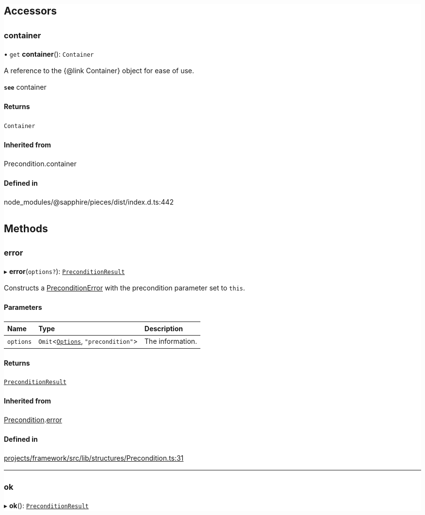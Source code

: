 ## Accessors

### container

• `get` **container**(): `Container`

A reference to the {@link Container} object for ease of use.

**`see`** container

#### Returns

`Container`

#### Inherited from

Precondition.container

#### Defined in

node_modules/@sapphire/pieces/dist/index.d.ts:442

## Methods

### error

▸ **error**(`options?`): [`PreconditionResult`](../#preconditionresult)

Constructs a [PreconditionError](PreconditionError) with the precondition parameter set to `this`.

#### Parameters

| Name | Type | Description |
| :------ | :------ | :------ |
| `options` | `Omit`<[`Options`](../interfaces/PreconditionError.Options), ``"precondition"``\> | The information. |

#### Returns

[`PreconditionResult`](../#preconditionresult)

#### Inherited from

[Precondition](Precondition).[error](Precondition#error)

#### Defined in

[projects/framework/src/lib/structures/Precondition.ts:31](https://github.com/sapphiredev/framework/blob/5a4898f6/src/lib/structures/Precondition.ts#L31)

___

### ok

▸ **ok**(): [`PreconditionResult`](../#preconditionresult)

